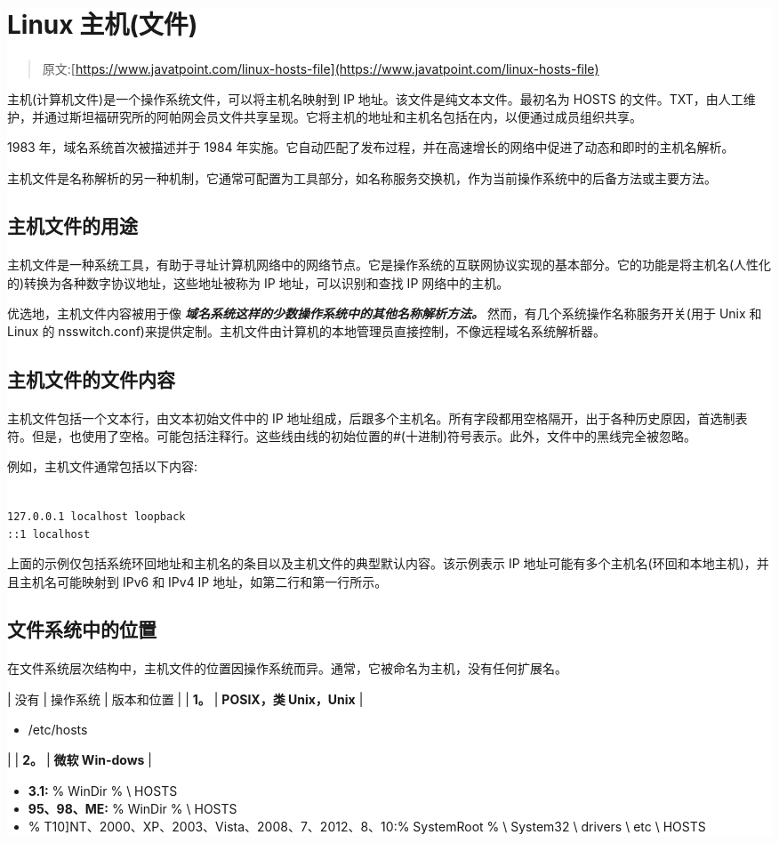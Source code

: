 # Linux 主机(文件)

> 原文:[https://www.javatpoint.com/linux-hosts-file](https://www.javatpoint.com/linux-hosts-file)

主机(计算机文件)是一个操作系统文件，可以将主机名映射到 IP 地址。该文件是纯文本文件。最初名为 HOSTS 的文件。TXT，由人工维护，并通过斯坦福研究所的阿帕网会员文件共享呈现。它将主机的地址和主机名包括在内，以便通过成员组织共享。

1983 年，域名系统首次被描述并于 1984 年实施。它自动匹配了发布过程，并在高速增长的网络中促进了动态和即时的主机名解析。

主机文件是名称解析的另一种机制，它通常可配置为工具部分，如名称服务交换机，作为当前操作系统中的后备方法或主要方法。

## 主机文件的用途

主机文件是一种系统工具，有助于寻址计算机网络中的网络节点。它是操作系统的互联网协议实现的基本部分。它的功能是将主机名(人性化的)转换为各种数字协议地址，这些地址被称为 IP 地址，可以识别和查找 IP 网络中的主机。

优选地，主机文件内容被用于像 ***域名系统这样的少数操作系统中的其他名称解析方法。*** 然而，有几个系统操作名称服务开关(用于 Unix 和 Linux 的 nsswitch.conf)来提供定制。主机文件由计算机的本地管理员直接控制，不像远程域名系统解析器。

## 主机文件的文件内容

主机文件包括一个文本行，由文本初始文件中的 IP 地址组成，后跟多个主机名。所有字段都用空格隔开，出于各种历史原因，首选制表符。但是，也使用了空格。可能包括注释行。这些线由线的初始位置的#(十进制)符号表示。此外，文件中的黑线完全被忽略。

例如，主机文件通常包括以下内容:

```

127.0.0.1 localhost loopback 
::1 localhost 

```

上面的示例仅包括系统环回地址和主机名的条目以及主机文件的典型默认内容。该示例表示 IP 地址可能有多个主机名(环回和本地主机)，并且主机名可能映射到 IPv6 和 IPv4 IP 地址，如第二行和第一行所示。

## 文件系统中的位置

在文件系统层次结构中，主机文件的位置因操作系统而异。通常，它被命名为主机，没有任何扩展名。

| 没有 | 操作系统 | 版本和位置 |
| **1。** | **POSIX，类 Unix，Unix** | 

*   /etc/hosts

 |
| **2。** | **微软 Win-dows** | 

*   **3.1:** % WinDir % \ HOSTS
*   **95、98、ME:** % WinDir % \ HOSTS
*   % T10]NT、2000、XP、2003、Vista、2008、7、2012、8、10:% SystemRoot % \ System32 \ drivers \ etc \ HOSTS
